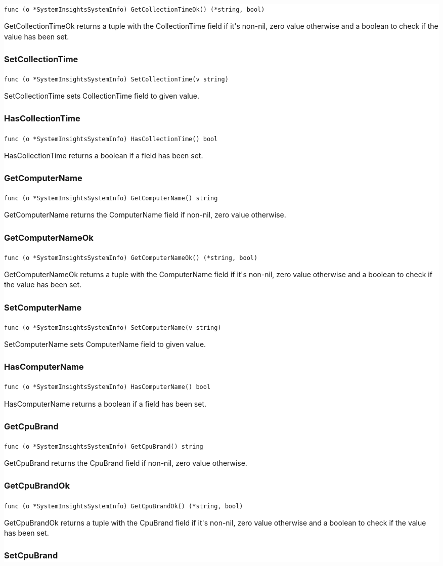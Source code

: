 `func (o *SystemInsightsSystemInfo) GetCollectionTimeOk() (*string, bool)`

GetCollectionTimeOk returns a tuple with the CollectionTime field if it's non-nil, zero value otherwise
and a boolean to check if the value has been set.

### SetCollectionTime

`func (o *SystemInsightsSystemInfo) SetCollectionTime(v string)`

SetCollectionTime sets CollectionTime field to given value.

### HasCollectionTime

`func (o *SystemInsightsSystemInfo) HasCollectionTime() bool`

HasCollectionTime returns a boolean if a field has been set.

### GetComputerName

`func (o *SystemInsightsSystemInfo) GetComputerName() string`

GetComputerName returns the ComputerName field if non-nil, zero value otherwise.

### GetComputerNameOk

`func (o *SystemInsightsSystemInfo) GetComputerNameOk() (*string, bool)`

GetComputerNameOk returns a tuple with the ComputerName field if it's non-nil, zero value otherwise
and a boolean to check if the value has been set.

### SetComputerName

`func (o *SystemInsightsSystemInfo) SetComputerName(v string)`

SetComputerName sets ComputerName field to given value.

### HasComputerName

`func (o *SystemInsightsSystemInfo) HasComputerName() bool`

HasComputerName returns a boolean if a field has been set.

### GetCpuBrand

`func (o *SystemInsightsSystemInfo) GetCpuBrand() string`

GetCpuBrand returns the CpuBrand field if non-nil, zero value otherwise.

### GetCpuBrandOk

`func (o *SystemInsightsSystemInfo) GetCpuBrandOk() (*string, bool)`

GetCpuBrandOk returns a tuple with the CpuBrand field if it's non-nil, zero value otherwise
and a boolean to check if the value has been set.

### SetCpuBrand
